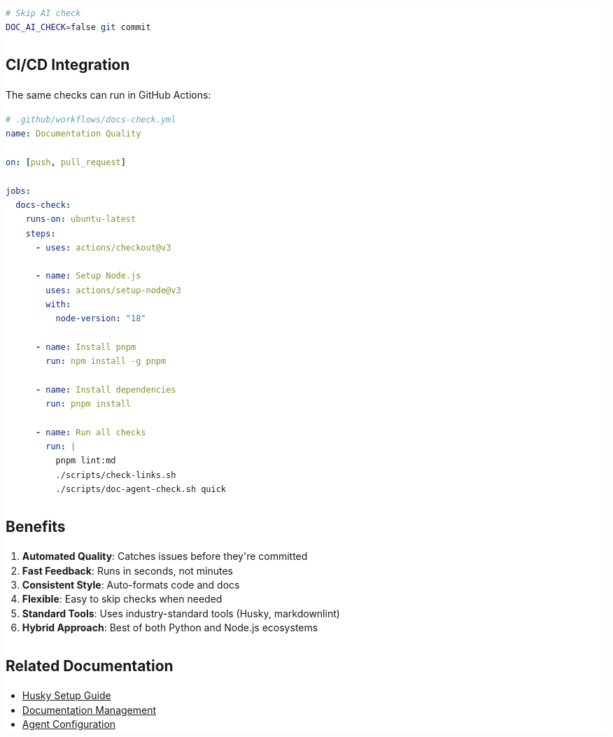    ```bash
   # Skip AI check
   DOC_AI_CHECK=false git commit
   ```

## CI/CD Integration

The same checks can run in GitHub Actions:

```yaml
# .github/workflows/docs-check.yml
name: Documentation Quality

on: [push, pull_request]

jobs:
  docs-check:
    runs-on: ubuntu-latest
    steps:
      - uses: actions/checkout@v3

      - name: Setup Node.js
        uses: actions/setup-node@v3
        with:
          node-version: "18"

      - name: Install pnpm
        run: npm install -g pnpm

      - name: Install dependencies
        run: pnpm install

      - name: Run all checks
        run: |
          pnpm lint:md
          ./scripts/check-links.sh
          ./scripts/doc-agent-check.sh quick
```

## Benefits

1. **Automated Quality**: Catches issues before they're committed
2. **Fast Feedback**: Runs in seconds, not minutes
3. **Consistent Style**: Auto-formats code and docs
4. **Flexible**: Easy to skip checks when needed
5. **Standard Tools**: Uses industry-standard tools (Husky, markdownlint)
6. **Hybrid Approach**: Best of both Python and Node.js ecosystems

## Related Documentation

- [Husky Setup Guide](../docs/guides/HUSKY_SETUP.md)
- [Documentation Management](../docs/DOCUMENTATION_MANAGEMENT.md)
- [Agent Configuration](./rules/agent-config.md)
